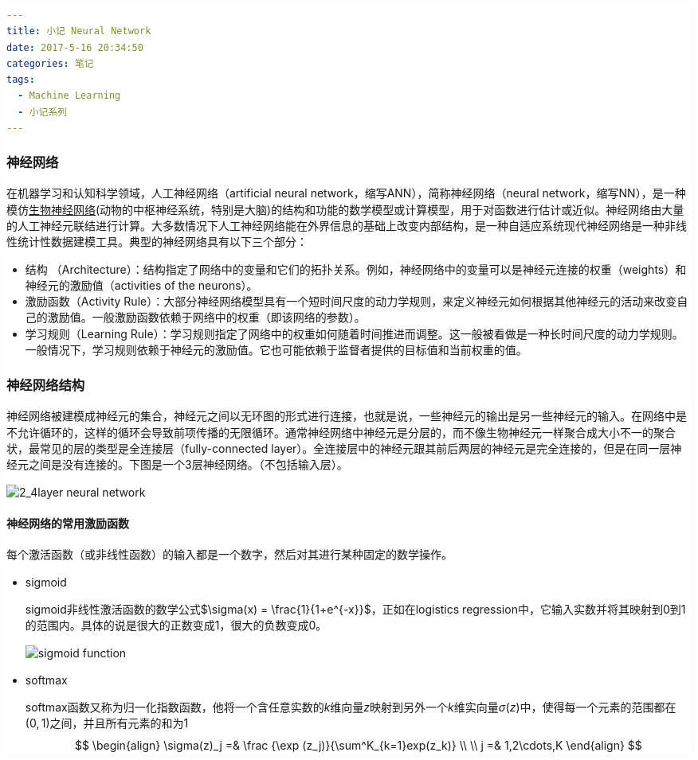 ```yaml
---
title: 小记 Neural Network
date: 2017-5-16 20:34:50
categories: 笔记
tags:
  - Machine Learning
  - 小记系列
---
```


### 神经网络

在机器学习和认知科学领域，人工神经网络（artificial neural network，缩写ANN），简称神经网络（neural network，缩写NN），是一种模仿[生物神经网络](https://zh.wikipedia.org/wiki/%E7%94%9F%E7%89%A9%E7%A5%9E%E7%BB%8F%E7%BD%91%E7%BB%9C)(动物的中枢神经系统，特别是大脑)的结构和功能的数学模型或计算模型，用于对函数进行估计或近似。神经网络由大量的人工神经元联结进行计算。大多数情况下人工神经网络能在外界信息的基础上改变内部结构，是一种自适应系统现代神经网络是一种非线性统计性数据建模工具。典型的神经网络具有以下三个部分：

* 结构 （Architecture）：结构指定了网络中的变量和它们的拓扑关系。例如，神经网络中的变量可以是神经元连接的权重（weights）和神经元的激励值（activities of the neurons）。
* 激励函数（Activity Rule）：大部分神经网络模型具有一个短时间尺度的动力学规则，来定义神经元如何根据其他神经元的活动来改变自己的激励值。一般激励函数依赖于网络中的权重（即该网络的参数）。
* 学习规则（Learning Rule）：学习规则指定了网络中的权重如何随着时间推进而调整。这一般被看做是一种长时间尺度的动力学规则。一般情况下，学习规则依赖于神经元的激励值。它也可能依赖于监督者提供的目标值和当前权重的值。

### 神经网络结构

神经网络被建模成神经元的集合，神经元之间以无环图的形式进行连接，也就是说，一些神经元的输出是另一些神经元的输入。在网络中是不允许循环的，这样的循环会导致前项传播的无限循环。通常神经网络中神经元是分层的，而不像生物神经元一样聚合成大小不一的聚合状，最常见的层的类型是全连接层（fully-connected layer）。全连接层中的神经元跟其前后两层的神经元是完全连接的，但是在同一层神经元之间是没有连接的。下图是一个3层神经网络。（不包括输入层）。

![2_4layer neural network](Neural2_4Layer.png)

#### 神经网络的常用激励函数

每个激活函数（或非线性函数）的输入都是一个数字，然后对其进行某种固定的数学操作。

* sigmoid 

  sigmoid非线性激活函数的数学公式$\sigma(x) = \frac{1}{1+e^{-x}}$，正如在logistics regression中，它输入实数并将其映射到0到1的范围内。具体的说是很大的正数变成1，很大的负数变成0。

  ![sigmoid function](sigmoid.jpeg)

* softmax 

  softmax函数又称为归一化指数函数，他将一个含任意实数的$k$维向量$z$映射到另外一个$k$维实向量$\sigma(z)$中，使得每一个元素的范围都在$(0,1)$之间，并且所有元素的和为1
  $$
  \begin{align}
  \sigma(z)_j =&  \frac {\exp (z_j)}{\sum^K_{k=1}exp(z_k)} \\
  \\ j =& 1,2\cdots,K 
  \end{align}
  $$
